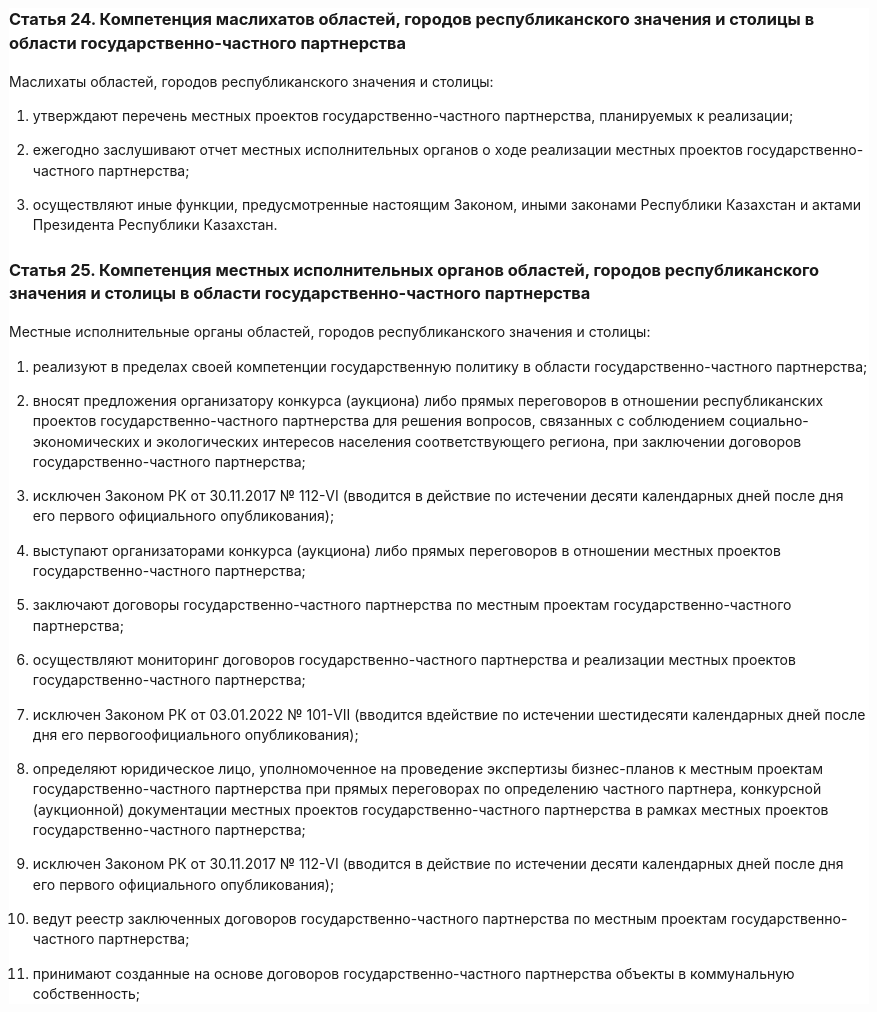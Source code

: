 ### Статья 24. Компетенция маслихатов областей, городов республиканского значения и столицы в области государственно-частного партнерства

Маслихаты областей, городов республиканского значения и столицы:

1) утверждают перечень местных проектов государственно-частного партнерства, планируемых к реализации;

2) ежегодно заслушивают отчет местных исполнительных органов о ходе реализации местных проектов государственно-частного партнерства;

3) осуществляют иные функции, предусмотренные настоящим Законом, иными законами Республики Казахстан и актами Президента Республики Казахстан.

### Статья 25. Компетенция местных исполнительных органов областей, городов республиканского значения и столицы в области государственно-частного партнерства

Местные исполнительные органы областей, городов республиканского значения и столицы:

1) реализуют в пределах своей компетенции государственную политику в области государственно-частного партнерства;

2) вносят предложения организатору конкурса (аукциона) либо прямых переговоров в отношении республиканских проектов государственно-частного партнерства для решения вопросов, связанных с соблюдением социально-экономических и экологических интересов населения соответствующего региона, при заключении договоров государственно-частного партнерства;

3) исключен Законом РК от 30.11.2017 № 112-VI (вводится в действие по истечении десяти календарных дней после дня его первого официального опубликования);

4) выступают организаторами конкурса (аукциона) либо прямых переговоров в отношении местных проектов государственно-частного партнерства;

5) заключают договоры государственно-частного партнерства по местным проектам государственно-частного партнерства;

6) осуществляют мониторинг договоров государственно-частного партнерства и реализации местных проектов государственно-частного партнерства;

7) исключен Законом РК от 03.01.2022 № 101-VII (вводится вдействие по истечении шестидесяти календарных дней после дня его первогоофициального опубликования);

8) определяют юридическое лицо, уполномоченное на проведение экспертизы бизнес-планов к местным проектам государственно-частного партнерства при прямых переговорах по определению частного партнера, конкурсной (аукционной) документации местных проектов государственно-частного партнерства в рамках местных проектов государственно-частного партнерства;

9) исключен Законом РК от 30.11.2017 № 112-VI (вводится в действие по истечении десяти календарных дней после дня его первого официального опубликования);

10) ведут реестр заключенных договоров государственно-частного партнерства по местным проектам государственно-частного партнерства;

11) принимают созданные на основе договоров государственно-частного партнерства объекты в коммунальную собственность;
